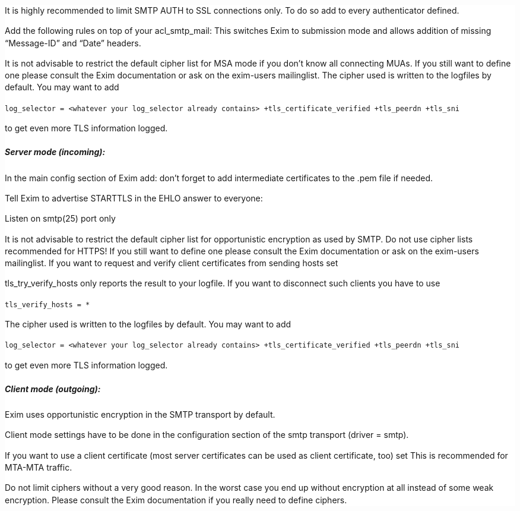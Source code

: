It is highly recommended to limit SMTP AUTH to SSL connections only. To
do so add to every authenticator defined.

Add the following rules on top of your acl\_smtp\_mail: This switches
Exim to submission mode and allows addition of missing “Message-ID” and
“Date” headers.

It is not advisable to restrict the default cipher list for MSA mode if
you don’t know all connecting MUAs. If you still want to define one
please consult the Exim documentation or ask on the exim-users
mailinglist. The cipher used is written to the logfiles by default. You
may want to add

    log_selector = <whatever your log_selector already contains> +tls_certificate_verified +tls_peerdn +tls_sni

to get even more TLS information logged.

##### Server mode (incoming):

In the main config section of Exim add: don’t forget to add intermediate
certificates to the .pem file if needed.

Tell Exim to advertise STARTTLS in the EHLO answer to everyone:

Listen on smtp(25) port only

It is not advisable to restrict the default cipher list for
opportunistic encryption as used by SMTP. Do not use cipher lists
recommended for HTTPS! If you still want to define one please consult
the Exim documentation or ask on the exim-users mailinglist. If you want
to request and verify client certificates from sending hosts set

tls\_try\_verify\_hosts only reports the result to your logfile. If you
want to disconnect such clients you have to use

    tls_verify_hosts = *

The cipher used is written to the logfiles by default. You may want to
add

    log_selector = <whatever your log_selector already contains> +tls_certificate_verified +tls_peerdn +tls_sni

to get even more TLS information logged.

##### Client mode (outgoing):

Exim uses opportunistic encryption in the SMTP transport by default.

Client mode settings have to be done in the configuration section of the
smtp transport (driver = smtp).

If you want to use a client certificate (most server certificates can be
used as client certificate, too) set This is recommended for MTA-MTA
traffic.

Do not limit ciphers without a very good reason. In the worst case you
end up without encryption at all instead of some weak encryption. Please
consult the Exim documentation if you really need to define ciphers.
